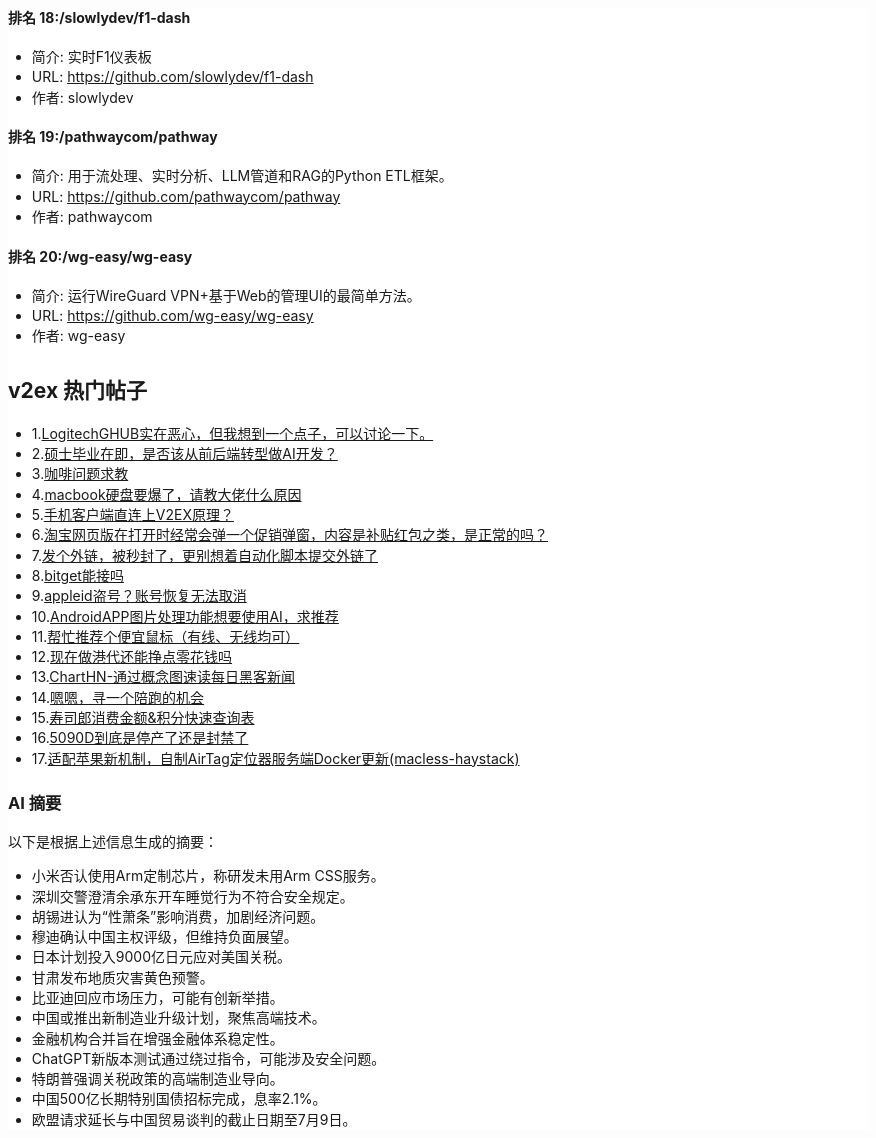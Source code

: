 #### 排名 18:/slowlydev/f1-dash
- 简介: 实时F1仪表板
- URL: https://github.com/slowlydev/f1-dash
- 作者: slowlydev 

#### 排名 19:/pathwaycom/pathway
- 简介: 用于流处理、实时分析、LLM管道和RAG的Python ETL框架。
- URL: https://github.com/pathwaycom/pathway
- 作者: pathwaycom 

#### 排名 20:/wg-easy/wg-easy
- 简介: 运行WireGuard VPN+基于Web的管理UI的最简单方法。
- URL: https://github.com/wg-easy/wg-easy
- 作者: wg-easy 

## v2ex 热门帖子

- 1.[LogitechGHUB实在恶心，但我想到一个点子，可以讨论一下。](https://www.v2ex.com/t/1134517#reply16)
- 2.[硕士毕业在即，是否该从前后端转型做AI开发？](https://www.v2ex.com/t/1134512#reply12)
- 3.[咖啡问题求教](https://www.v2ex.com/t/1134523#reply9)
- 4.[macbook硬盘要爆了，请教大佬什么原因](https://www.v2ex.com/t/1134526#reply6)
- 5.[手机客户端直连上V2EX原理？](https://www.v2ex.com/t/1134516#reply5)
- 6.[淘宝网页版在打开时经常会弹一个促销弹窗，内容是补贴红包之类，是正常的吗？](https://www.v2ex.com/t/1134522#reply4)
- 7.[发个外链，被秒封了，更别想着自动化脚本提交外链了](https://www.v2ex.com/t/1134529#reply4)
- 8.[bitget能接吗](https://www.v2ex.com/t/1134520#reply2)
- 9.[appleid盗号？账号恢复无法取消](https://www.v2ex.com/t/1134533#reply2)
- 10.[AndroidAPP图片处理功能想要使用AI，求推荐](https://www.v2ex.com/t/1134521#reply1)
- 11.[帮忙推荐个便宜鼠标（有线、无线均可）](https://www.v2ex.com/t/1134524#reply1)
- 12.[现在做港代还能挣点零花钱吗](https://www.v2ex.com/t/1134528#reply1)
- 13.[ChartHN-通过概念图速读每日黑客新闻](https://www.v2ex.com/t/1134515#reply0)
- 14.[嗯嗯，寻一个陪跑的机会](https://www.v2ex.com/t/1134525#reply0)
- 15.[寿司郎消费金额&积分快速查询表](https://www.v2ex.com/t/1134527#reply0)
- 16.[5090D到底是停产了还是封禁了](https://www.v2ex.com/t/1134532#reply0)
- 17.[适配苹果新机制，自制AirTag定位器服务端Docker更新(macless-haystack)](https://www.v2ex.com/t/1134534#reply0)
### AI 摘要

以下是根据上述信息生成的摘要：

- 小米否认使用Arm定制芯片，称研发未用Arm CSS服务。
- 深圳交警澄清余承东开车睡觉行为不符合安全规定。
- 胡锡进认为“性萧条”影响消费，加剧经济问题。
- 穆迪确认中国主权评级，但维持负面展望。
- 日本计划投入9000亿日元应对美国关税。
- 甘肃发布地质灾害黄色预警。
- 比亚迪回应市场压力，可能有创新举措。
- 中国或推出新制造业升级计划，聚焦高端技术。
- 金融机构合并旨在增强金融体系稳定性。
- ChatGPT新版本测试通过绕过指令，可能涉及安全问题。
- 特朗普强调关税政策的高端制造业导向。
- 中国500亿长期特别国债招标完成，息率2.1%。
- 欧盟请求延长与中国贸易谈判的截止日期至7月9日。
